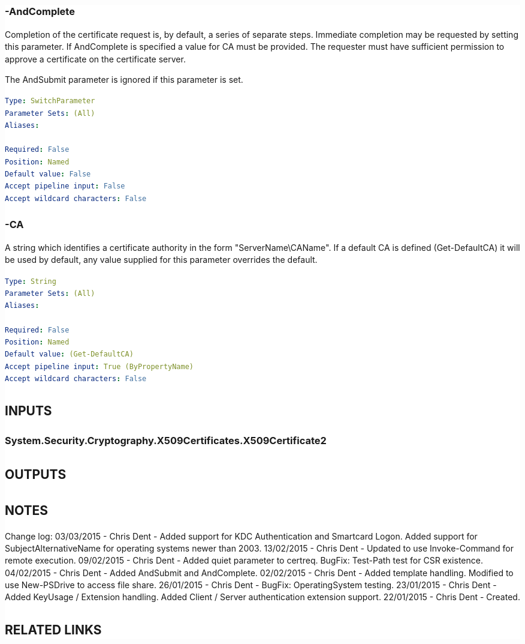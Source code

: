### -AndComplete
Completion of the certificate request is, by default, a series of separate steps.
Immediate completion may be requested by setting this parameter.
If AndComplete is specified a value for CA must be provided.
The requester must have sufficient permission to approve a certificate on the certificate server.

The AndSubmit parameter is ignored if this parameter is set.

```yaml
Type: SwitchParameter
Parameter Sets: (All)
Aliases: 

Required: False
Position: Named
Default value: False
Accept pipeline input: False
Accept wildcard characters: False
```

### -CA
A string which identifies a certificate authority in the form "ServerName\CAName".
If a default CA is defined (Get-DefaultCA) it will be used by default, any value supplied for this parameter overrides the default.

```yaml
Type: String
Parameter Sets: (All)
Aliases: 

Required: False
Position: Named
Default value: (Get-DefaultCA)
Accept pipeline input: True (ByPropertyName)
Accept wildcard characters: False
```

## INPUTS

### System.Security.Cryptography.X509Certificates.X509Certificate2

## OUTPUTS

## NOTES
Change log:
    03/03/2015 - Chris Dent - Added support for KDC Authentication and Smartcard Logon.
Added support for SubjectAlternativeName for operating systems newer than 2003.
    13/02/2015 - Chris Dent - Updated to use Invoke-Command for remote execution.
    09/02/2015 - Chris Dent - Added quiet parameter to certreq.
BugFix: Test-Path test for CSR existence.
    04/02/2015 - Chris Dent - Added AndSubmit and AndComplete.
    02/02/2015 - Chris Dent - Added template handling.
Modified to use New-PSDrive to access file share.
    26/01/2015 - Chris Dent - BugFix: OperatingSystem testing.
    23/01/2015 - Chris Dent - Added KeyUsage / Extension handling.
Added Client / Server authentication extension support.
    22/01/2015 - Chris Dent - Created.

## RELATED LINKS

